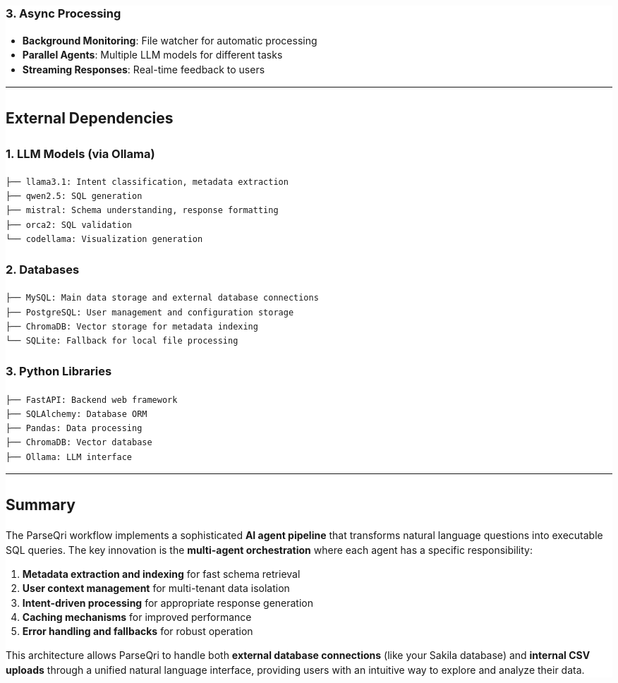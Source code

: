 ### 3. Async Processing
- **Background Monitoring**: File watcher for automatic processing
- **Parallel Agents**: Multiple LLM models for different tasks
- **Streaming Responses**: Real-time feedback to users

---

## External Dependencies

### 1. LLM Models (via Ollama)
```
├── llama3.1: Intent classification, metadata extraction
├── qwen2.5: SQL generation  
├── mistral: Schema understanding, response formatting
├── orca2: SQL validation
└── codellama: Visualization generation
```

### 2. Databases
```
├── MySQL: Main data storage and external database connections
├── PostgreSQL: User management and configuration storage  
├── ChromaDB: Vector storage for metadata indexing
└── SQLite: Fallback for local file processing
```

### 3. Python Libraries
```
├── FastAPI: Backend web framework
├── SQLAlchemy: Database ORM
├── Pandas: Data processing
├── ChromaDB: Vector database
├── Ollama: LLM interface
```

---

## Summary

The ParseQri workflow implements a sophisticated **AI agent pipeline** that transforms natural language questions into executable SQL queries. The key innovation is the **multi-agent orchestration** where each agent has a specific responsibility:

1. **Metadata extraction and indexing** for fast schema retrieval
2. **User context management** for multi-tenant data isolation  
3. **Intent-driven processing** for appropriate response generation
4. **Caching mechanisms** for improved performance
5. **Error handling and fallbacks** for robust operation

This architecture allows ParseQri to handle both **external database connections** (like your Sakila database) and **internal CSV uploads** through a unified natural language interface, providing users with an intuitive way to explore and analyze their data. 